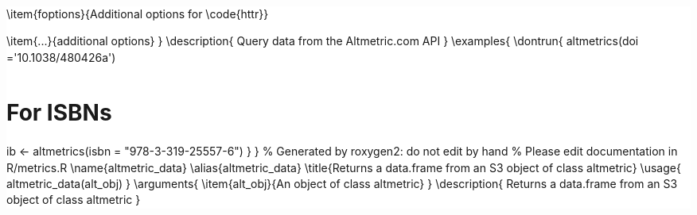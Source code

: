 \item{foptions}{Additional options for \code{httr}}

\item{...}{additional options}
}
\description{
Query data from the Altmetric.com API
}
\examples{
\dontrun{
altmetrics(doi ='10.1038/480426a')
# For ISBNs
ib <- altmetrics(isbn = "978-3-319-25557-6")
}
}
% Generated by roxygen2: do not edit by hand
% Please edit documentation in R/metrics.R
\name{altmetric_data}
\alias{altmetric_data}
\title{Returns a data.frame from an S3 object of class altmetric}
\usage{
altmetric_data(alt_obj)
}
\arguments{
\item{alt_obj}{An object of class altmetric}
}
\description{
Returns a data.frame from an S3 object of class altmetric
}
